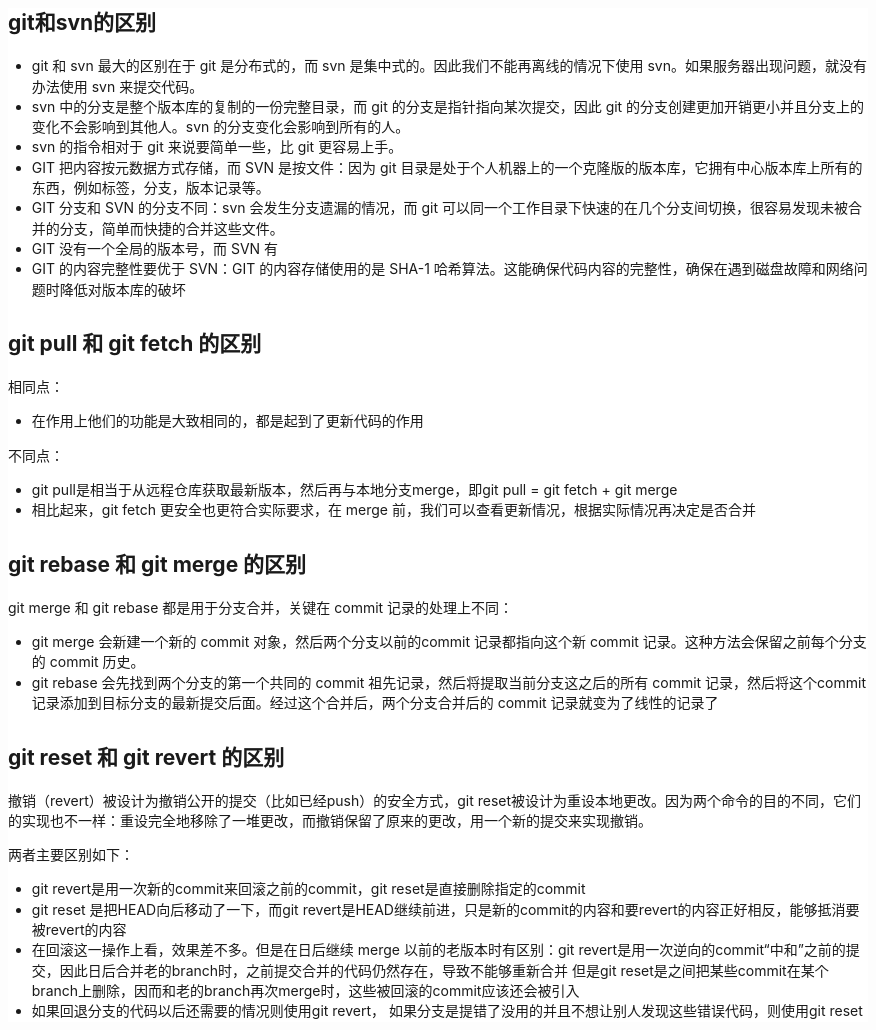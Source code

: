 

## git和svn的区别

- git 和 svn 最大的区别在于 git 是分布式的，而 svn 是集中式的。因此我们不能再离线的情况下使用 svn。如果服务器出现问题，就没有办法使用 svn 来提交代码。
- svn 中的分支是整个版本库的复制的一份完整目录，而 git 的分支是指针指向某次提交，因此 git 的分支创建更加开销更小并且分支上的变化不会影响到其他人。svn 的分支变化会影响到所有的人。
- svn 的指令相对于 git 来说要简单一些，比 git 更容易上手。
- GIT 把内容按元数据方式存储，而 SVN 是按文件：因为 git 目录是处于个人机器上的一个克隆版的版本库，它拥有中心版本库上所有的东西，例如标签，分支，版本记录等。
- GIT 分支和 SVN 的分支不同：svn 会发生分支遗漏的情况，而 git 可以同一个工作目录下快速的在几个分支间切换，很容易发现未被合并的分支，简单而快捷的合并这些文件。
- GIT 没有一个全局的版本号，而 SVN 有
- GIT 的内容完整性要优于 SVN：GIT 的内容存储使用的是 SHA-1 哈希算法。这能确保代码内容的完整性，确保在遇到磁盘故障和网络问题时降低对版本库的破坏



## git pull 和 git fetch 的区别

相同点：

- 在作用上他们的功能是大致相同的，都是起到了更新代码的作用

不同点：

- git pull是相当于从远程仓库获取最新版本，然后再与本地分支merge，即git pull = git fetch + git merge
- 相比起来，git fetch 更安全也更符合实际要求，在 merge 前，我们可以查看更新情况，根据实际情况再决定是否合并

## git rebase 和 git merge 的区别

git merge 和 git rebase 都是用于分支合并，关键在 commit 记录的处理上不同：

- git merge 会新建一个新的 commit 对象，然后两个分支以前的commit 记录都指向这个新 commit 记录。这种方法会保留之前每个分支的 commit 历史。
- git rebase 会先找到两个分支的第一个共同的 commit 祖先记录，然后将提取当前分支这之后的所有 commit 记录，然后将这个commit 记录添加到目标分支的最新提交后面。经过这个合并后，两个分支合并后的 commit 记录就变为了线性的记录了



## git reset 和 git revert 的区别

撤销（revert）被设计为撤销公开的提交（比如已经push）的安全方式，git reset被设计为重设本地更改。因为两个命令的目的不同，它们的实现也不一样：重设完全地移除了一堆更改，而撤销保留了原来的更改，用一个新的提交来实现撤销。

两者主要区别如下：

- git revert是用一次新的commit来回滚之前的commit，git reset是直接删除指定的commit
- git reset 是把HEAD向后移动了一下，而git revert是HEAD继续前进，只是新的commit的内容和要revert的内容正好相反，能够抵消要被revert的内容
- 在回滚这一操作上看，效果差不多。但是在日后继续 merge 以前的老版本时有区别：git revert是用一次逆向的commit“中和”之前的提交，因此日后合并老的branch时，之前提交合并的代码仍然存在，导致不能够重新合并
  但是git reset是之间把某些commit在某个branch上删除，因而和老的branch再次merge时，这些被回滚的commit应该还会被引入
- 如果回退分支的代码以后还需要的情况则使用git revert， 如果分支是提错了没用的并且不想让别人发现这些错误代码，则使用git reset